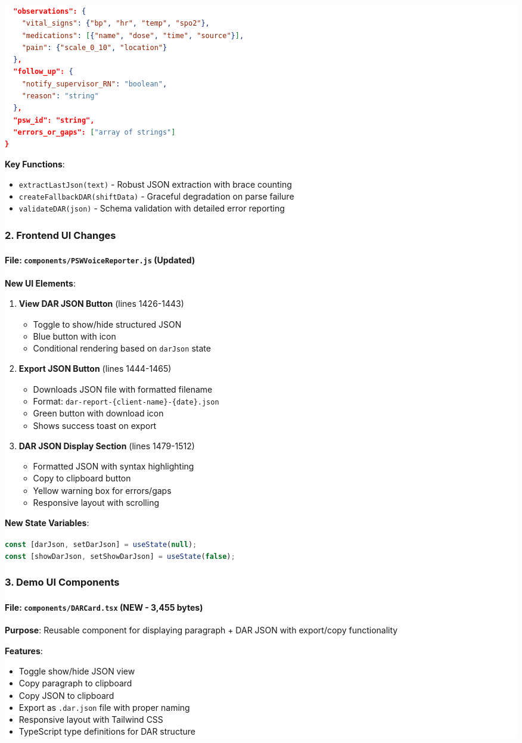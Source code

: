 ```json
  "observations": {
    "vital_signs": {"bp", "hr", "temp", "spo2"},
    "medications": [{"name", "dose", "time", "source"}],
    "pain": {"scale_0_10", "location"}
  },
  "follow_up": {
    "notify_supervisor_RN": "boolean",
    "reason": "string"
  },
  "psw_id": "string",
  "errors_or_gaps": ["array of strings"]
}
```

**Key Functions**:
- `extractLastJson(text)` - Robust JSON extraction with brace counting
- `createFallbackDAR(shiftData)` - Graceful degradation on parse failure
- `validateDAR(json)` - Schema validation with detailed error reporting

### 2. Frontend UI Changes

#### File: `components/PSWVoiceReporter.js` (Updated)

**New UI Elements**:
1. **View DAR JSON Button** (lines 1426-1443)
   - Toggle to show/hide structured JSON
   - Blue button with icon
   - Conditional rendering based on `darJson` state

2. **Export JSON Button** (lines 1444-1465)
   - Downloads JSON file with formatted filename
   - Format: `dar-report-{client-name}-{date}.json`
   - Green button with download icon
   - Shows success toast on export

3. **DAR JSON Display Section** (lines 1479-1512)
   - Formatted JSON with syntax highlighting
   - Copy to clipboard button
   - Yellow warning box for errors/gaps
   - Responsive layout with scrolling

**New State Variables**:
```javascript
const [darJson, setDarJson] = useState(null);
const [showDarJson, setShowDarJson] = useState(false);
```

### 3. Demo UI Components

#### File: `components/DARCard.tsx` (NEW - 3,455 bytes)

**Purpose**: Reusable component for displaying paragraph + DAR JSON with export/copy functionality

**Features**:
- Toggle show/hide JSON view
- Copy paragraph to clipboard
- Copy JSON to clipboard
- Export as `.dar.json` file with proper naming
- Responsive layout with Tailwind CSS
- TypeScript type definitions for DAR structure
